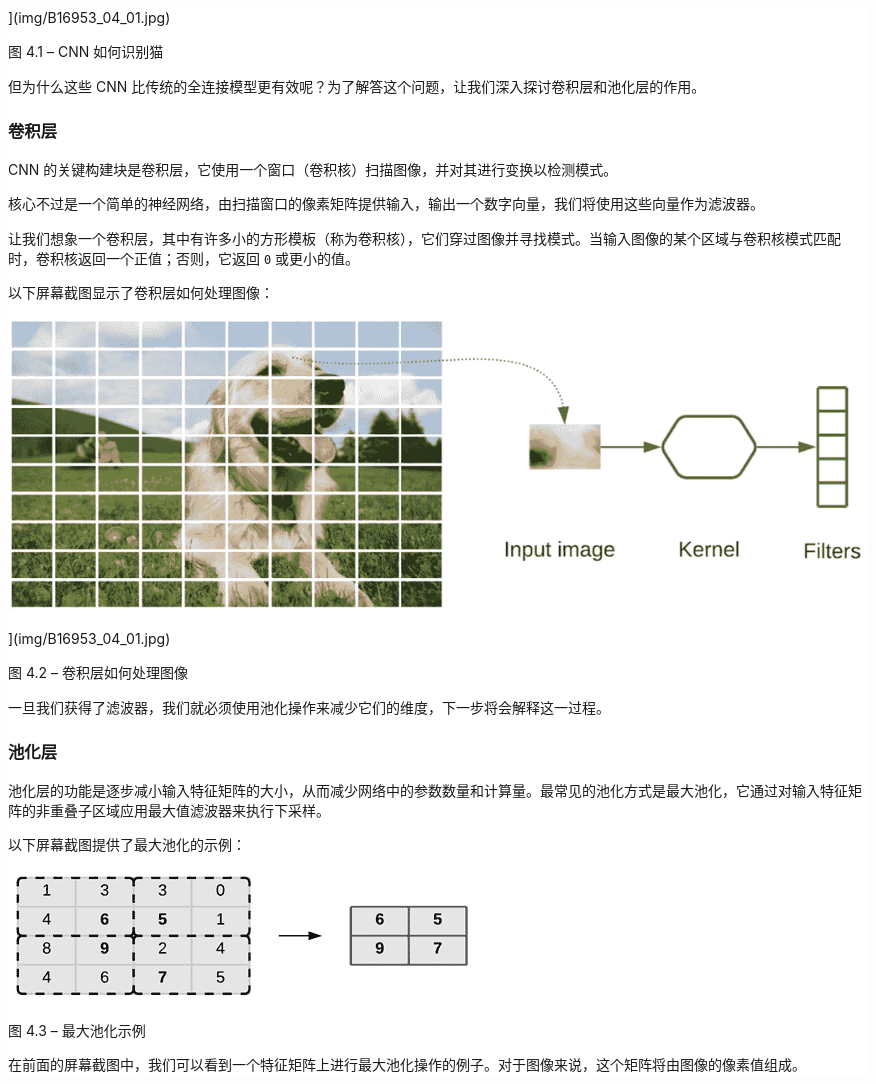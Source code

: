](img/B16953_04_01.jpg)

图 4.1 – CNN 如何识别猫

但为什么这些 CNN 比传统的全连接模型更有效呢？为了解答这个问题，让我们深入探讨卷积层和池化层的作用。

### 卷积层

CNN 的关键构建块是卷积层，它使用一个窗口（卷积核）扫描图像，并对其进行变换以检测模式。

核心不过是一个简单的神经网络，由扫描窗口的像素矩阵提供输入，输出一个数字向量，我们将使用这些向量作为滤波器。

让我们想象一个卷积层，其中有许多小的方形模板（称为卷积核），它们穿过图像并寻找模式。当输入图像的某个区域与卷积核模式匹配时，卷积核返回一个正值；否则，它返回 `0` 或更小的值。

以下屏幕截图显示了卷积层如何处理图像：

![图 4.2 – 卷积层如何处理图像](img/B16953_04_02.jpg)

](img/B16953_04_01.jpg)

图 4.2 – 卷积层如何处理图像

一旦我们获得了滤波器，我们就必须使用池化操作来减少它们的维度，下一步将会解释这一过程。

### 池化层

池化层的功能是逐步减小输入特征矩阵的大小，从而减少网络中的参数数量和计算量。最常见的池化方式是最大池化，它通过对输入特征矩阵的非重叠子区域应用最大值滤波器来执行下采样。

以下屏幕截图提供了最大池化的示例：

![图 4.3 – 最大池化示例](img/B16953_04_03.jpg)

图 4.3 – 最大池化示例

在前面的屏幕截图中，我们可以看到一个特征矩阵上进行最大池化操作的例子。对于图像来说，这个矩阵将由图像的像素值组成。
